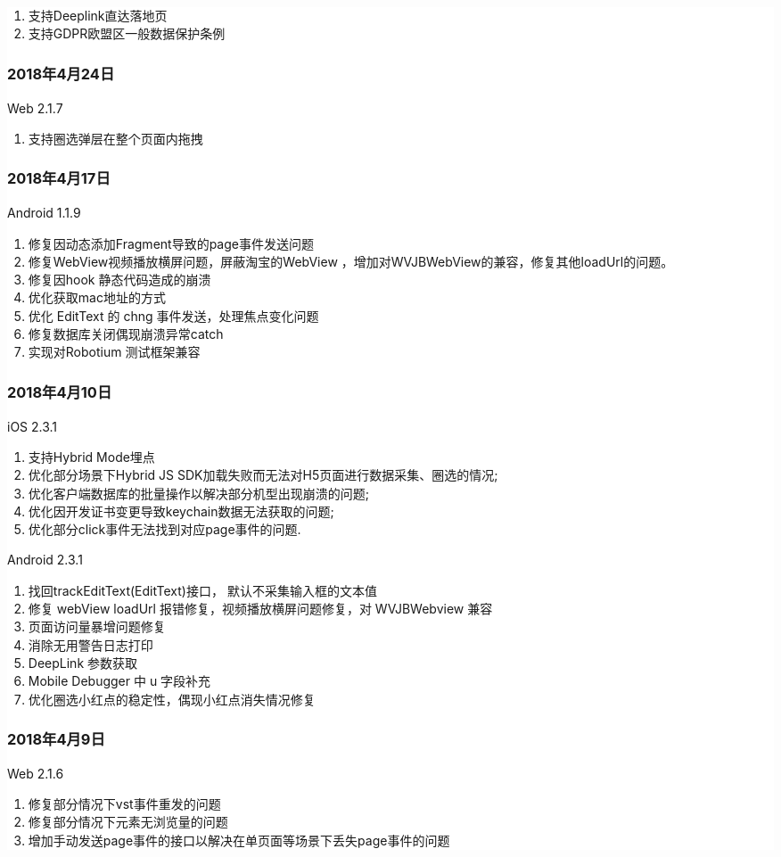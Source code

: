 1. 支持Deeplink直达落地页
2. 支持GDPR欧盟区一般数据保护条例

### 2018年4月24日 <a id="&#x66F4;&#x65B0;&#x65F6;&#x95F4;-2018&#x5E74;3&#x6708;21&#x65E5;-&#x7248;&#x672C;&#x53F7;&#xFF1A;v1840"></a>

Web 2.1.7

1. 支持圈选弹层在整个页面内拖拽

### 2018年4月17日 

Android 1.1.9

1. 修复因动态添加Fragment导致的page事件发送问题
2. 修复WebView视频播放横屏问题，屏蔽淘宝的WebView ，增加对WVJBWebView的兼容，修复其他loadUrl的问题。
3. 修复因hook 静态代码造成的崩溃
4. 优化获取mac地址的方式
5. 优化 EditText 的 chng 事件发送，处理焦点变化问题
6. 修复数据库关闭偶现崩溃异常catch
7. 实现对Robotium 测试框架兼容

### 2018年4月10日  <a id="&#x66F4;&#x65B0;&#x65F6;&#x95F4;-2018&#x5E74;3&#x6708;21&#x65E5;-&#x7248;&#x672C;&#x53F7;&#xFF1A;v1840"></a>

iOS 2.3.1

1. 支持Hybrid Mode埋点
2. 优化部分场景下Hybrid JS SDK加载失败而无法对H5页面进行数据采集、圈选的情况;
3. 优化客户端数据库的批量操作以解决部分机型出现崩溃的问题;
4. 优化因开发证书变更导致keychain数据无法获取的问题;
5. 优化部分click事件无法找到对应page事件的问题.

Android 2.3.1

1. 找回trackEditText\(EditText\)接口， 默认不采集输入框的文本值
2. 修复 webView loadUrl 报错修复，视频播放横屏问题修复，对 WVJBWebview 兼容
3. 页面访问量暴增问题修复
4. 消除无用警告日志打印
5. DeepLink 参数获取
6. Mobile Debugger 中 u 字段补充
7. 优化圈选小红点的稳定性，偶现小红点消失情况修复

### 2018年4月9日 <a id="&#x66F4;&#x65B0;&#x65F6;&#x95F4;-2018&#x5E74;3&#x6708;21&#x65E5;-&#x7248;&#x672C;&#x53F7;&#xFF1A;v1840"></a>

Web 2.1.6

1. 修复部分情况下vst事件重发的问题
2. 修复部分情况下元素无浏览量的问题
3. 增加手动发送page事件的接口以解决在单页面等场景下丢失page事件的问题
